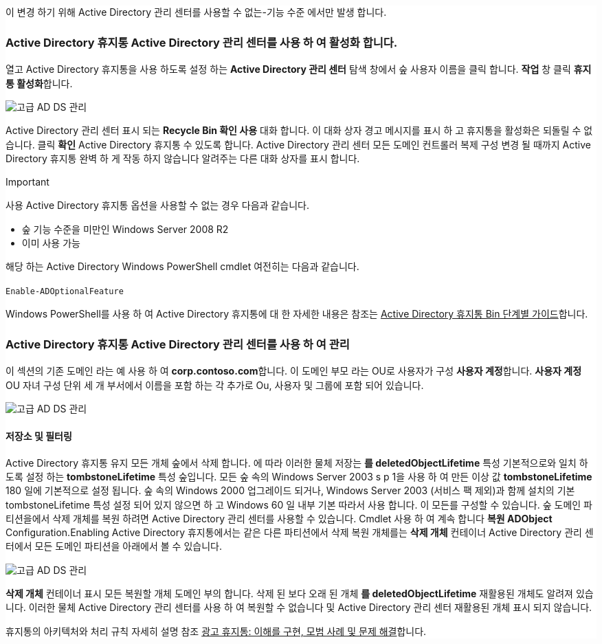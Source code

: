 이 변경 하기 위해 Active Directory 관리 센터를 사용할 수 없는-기능 수준 에서만 발생 합니다.  
  
### <a name="enabling-active-directory-recycle-bin-using-active-directory-administrative-center"></a>Active Directory 휴지통 Active Directory 관리 센터를 사용 하 여 활성화 합니다.  
열고 Active Directory 휴지통을 사용 하도록 설정 하는 **Active Directory 관리 센터** 탐색 창에서 숲 사용자 이름을 클릭 합니다. **작업** 창 클릭 **휴지통 활성화**합니다.  
  
![고급 AD DS 관리](media/Advanced-AD-DS-Management-Using-Active-Directory-Administrative-Center--Level-200-/ADDS_ADAC_TR_EnableRecycleBin.png)  
  
Active Directory 관리 센터 표시 되는 **Recycle Bin 확인 사용** 대화 합니다. 이 대화 상자 경고 메시지를 표시 하 고 휴지통을 활성화은 되돌릴 수 없습니다. 클릭 **확인** Active Directory 휴지통 수 있도록 합니다. Active Directory 관리 센터 모든 도메인 컨트롤러 복제 구성 변경 될 때까지 Active Directory 휴지통 완벽 하 게 작동 하지 않습니다 알려주는 다른 대화 상자를 표시 합니다.  
  
> [!IMPORTANT]  
> 사용 Active Directory 휴지통 옵션을 사용할 수 없는 경우 다음과 같습니다.  
>   
> -   숲 기능 수준을 미만인 Windows Server 2008 R2  
> -   이미 사용 가능  
  
해당 하는 Active Directory Windows PowerShell cmdlet 여전히는 다음과 같습니다.  
  
```  
Enable-ADOptionalFeature  
```  
  
Windows PowerShell를 사용 하 여 Active Directory 휴지통에 대 한 자세한 내용은 참조는 [Active Directory 휴지통 Bin 단계별 가이드](https://technet.microsoft.com/library/dd392261(v=WS.10).aspx)합니다.  
  
### <a name="managing-active-directory-recycle-bin-using-active-directory-administrative-center"></a>Active Directory 휴지통 Active Directory 관리 센터를 사용 하 여 관리  
이 섹션의 기존 도메인 라는 예 사용 하 여 **corp.contoso.com**합니다. 이 도메인 부모 라는 OU로 사용자가 구성 **사용자 계정**합니다. **사용자 계정** OU 자녀 구성 단위 세 개 부서에서 이름을 포함 하는 각 추가로 Ou, 사용자 및 그룹에 포함 되어 있습니다.  
  
![고급 AD DS 관리](media/Advanced-AD-DS-Management-Using-Active-Directory-Administrative-Center--Level-200-/ADDS_ADAC_TR_EnableRecycleBinExampleOU.png)  
  
#### <a name="storage-and-filtering"></a>저장소 및 필터링  
Active Directory 휴지통 유지 모든 개체 숲에서 삭제 합니다. 에 따라 이러한 물체 저장는 **를 deletedObjectLifetime** 특성 기본적으로와 일치 하도록 설정 하는 **tombstoneLifetime** 특성 숲입니다. 모든 숲 속의 Windows Server 2003 s p 1을 사용 하 여 만든 이상 값 **tombstoneLifetime** 180 일에 기본적으로 설정 됩니다. 숲 속의 Windows 2000 업그레이드 되거나, Windows Server 2003 (서비스 팩 제외)과 함께 설치의 기본 tombstoneLifetime 특성 설정 되어 있지 않으면 하 고 Windows 60 일 내부 기본 따라서 사용 합니다. 이 모든를 구성할 수 있습니다. 숲 도메인 파티션을에서 삭제 개체를 복원 하려면 Active Directory 관리 센터를 사용할 수 있습니다. Cmdlet 사용 하 여 계속 합니다 **복원 ADObject** Configuration.Enabling Active Directory 휴지통에서는 같은 다른 파티션에서 삭제 복원 개체를는 **삭제 개체** 컨테이너 Active Directory 관리 센터에서 모든 도메인 파티션을 아래에서 볼 수 있습니다.  
  
![고급 AD DS 관리](media/Advanced-AD-DS-Management-Using-Active-Directory-Administrative-Center--Level-200-/ADDS_ADAC_TR_DeletedObjectsContainer.png)  
  
**삭제 개체** 컨테이너 표시 모든 복원할 개체 도메인 부의 합니다. 삭제 된 보다 오래 된 개체 **를 deletedObjectLifetime** 재활용된 개체도 알려져 있습니다. 이러한 물체 Active Directory 관리 센터를 사용 하 여 복원할 수 없습니다 및 Active Directory 관리 센터 재활용된 개체 표시 되지 않습니다.  
  
휴지통의 아키텍처와 처리 규칙 자세히 설명 참조 [광고 휴지통: 이해를 구현, 모범 사례 및 문제 해결](http://blogs.technet.com/b/askds/archive/2009/08/27/the-ad-recycle-bin-understanding-implementing-best-practices-and-troubleshooting.aspx)합니다.  
  